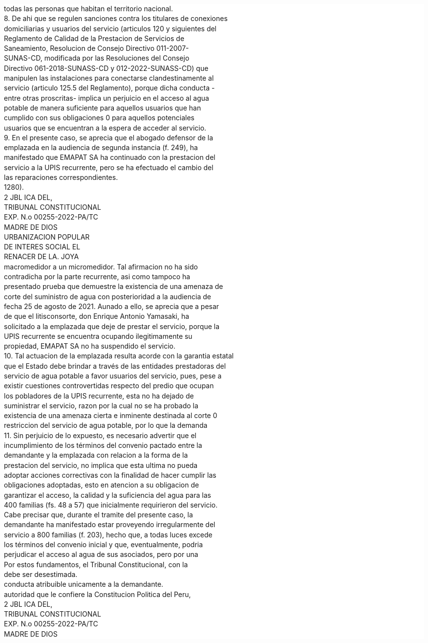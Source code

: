 todas las personas que habitan el territorio nacional.  
8. De ahi que se regulen sanciones contra los titulares de conexiones  
domiciliarias y usuarios del servicio (articulos 120 y siguientes del  
Reglamento de Calidad de la Prestacion de Servicios de  
Saneamiento, Resolucion de Consejo Directivo 011-2007-  
SUNAS-CD, modificada por las Resoluciones del Consejo  
Directivo 061-2018-SUNASS-CD y 012-2022-SUNASS-CD) que  
manipulen las instalaciones para conectarse clandestinamente al  
servicio (articulo 125.5 del Reglamento), porque dicha conducta -  
entre otras proscritas- implica un perjuicio en el acceso al agua  
potable de manera suficiente para aquellos usuarios que han  
cumplido con sus obligaciones 0 para aquellos potenciales  
usuarios que se encuentran a la espera de acceder al servicio.  
9. En el presente caso, se aprecia que el abogado defensor de la  
emplazada en la audiencia de segunda instancia (f. 249), ha  
manifestado que EMAPAT SA ha continuado con la prestacion del  
servicio a la UPIS recurrente, pero se ha efectuado el cambio del  
las reparaciones correspondientes.  
1280).  
2 JBL ICA DEL,  
TRIBUNAL CONSTITUCIONAL  
EXP. N.o 00255-2022-PA/TC  
MADRE DE DIOS  
URBANIZACION POPULAR  
DE INTERES SOCIAL EL  
RENACER DE LA. JOYA  
macromedidor a un micromedidor. Tal afirmacion no ha sido  
contradicha por la parte recurrente, asi como tampoco ha  
presentado prueba que demuestre la existencia de una amenaza de  
corte del suministro de agua con posterioridad a la audiencia de  
fecha 25 de agosto de 2021. Aunado a ello, se aprecia que a pesar  
de que el litisconsorte, don Enrique Antonio Yamasaki, ha  
solicitado a la emplazada que deje de prestar el servicio, porque la  
UPIS recurrente se encuentra ocupando ilegitimamente su  
propiedad, EMAPAT SA no ha suspendido el servicio.  
10. Tal actuacion de la emplazada resulta acorde con la garantia estatal  
que el Estado debe brindar a través de las entidades prestadoras del  
servicio de agua potable a favor usuarios del servicio, pues, pese a  
existir cuestiones controvertidas respecto del predio que ocupan  
los pobladores de la UPIS recurrente, esta no ha dejado de  
suministrar el servicio, razon por la cual no se ha probado la  
existencia de una amenaza cierta e inminente destinada al corte 0  
restriccion del servicio de agua potable, por lo que la demanda  
11. Sin perjuicio de lo expuesto, es necesario advertir que el  
incumplimiento de los términos del convenio pactado entre la  
demandante y la emplazada con relacion a la forma de la  
prestacion del servicio, no implica que esta ultima no pueda  
adoptar acciones correctivas con la finalidad de hacer cumplir las  
obligaciones adoptadas, esto en atencion a su obligacion de  
garantizar el acceso, la calidad y la suficiencia del agua para las  
400 familias (fs. 48 a 57) que inicialmente requirieron del servicio.  
Cabe precisar que, durante el tramite del presente caso, la  
demandante ha manifestado estar proveyendo irregularmente del  
servicio a 800 familias (f. 203), hecho que, a todas luces excede  
los términos del convenio inicial y que, eventualmente, podria  
perjudicar el acceso al agua de sus asociados, pero por una  
Por estos fundamentos, el Tribunal Constitucional, con la  
debe ser desestimada.  
conducta atribuible unicamente a la demandante.  
autoridad que le confiere la Constitucion Politica del Peru,  
2 JBL ICA DEL,  
TRIBUNAL CONSTITUCIONAL  
EXP. N.o 00255-2022-PA/TC  
MADRE DE DIOS  